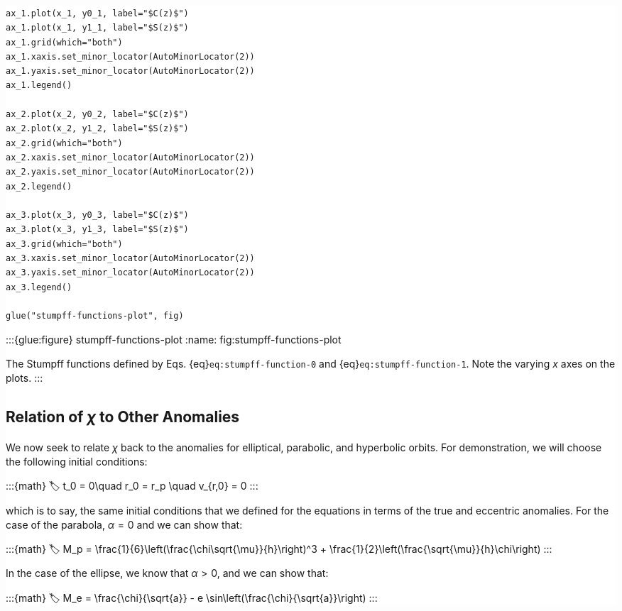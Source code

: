 ```{code-cell} ipython3
ax_1.plot(x_1, y0_1, label="$C(z)$")
ax_1.plot(x_1, y1_1, label="$S(z)$")
ax_1.grid(which="both")
ax_1.xaxis.set_minor_locator(AutoMinorLocator(2))
ax_1.yaxis.set_minor_locator(AutoMinorLocator(2))
ax_1.legend()

ax_2.plot(x_2, y0_2, label="$C(z)$")
ax_2.plot(x_2, y1_2, label="$S(z)$")
ax_2.grid(which="both")
ax_2.xaxis.set_minor_locator(AutoMinorLocator(2))
ax_2.yaxis.set_minor_locator(AutoMinorLocator(2))
ax_2.legend()

ax_3.plot(x_3, y0_3, label="$C(z)$")
ax_3.plot(x_3, y1_3, label="$S(z)$")
ax_3.grid(which="both")
ax_3.xaxis.set_minor_locator(AutoMinorLocator(2))
ax_3.yaxis.set_minor_locator(AutoMinorLocator(2))
ax_3.legend()

glue("stumpff-functions-plot", fig)
```

:::{glue:figure} stumpff-functions-plot
:name: fig:stumpff-functions-plot

The Stumpff functions defined by Eqs. {eq}`eq:stumpff-function-0` and {eq}`eq:stumpff-function-1`. Note the varying $x$ axes on the plots.
:::

## Relation of $\chi$ to Other Anomalies

We now seek to relate $\chi$ back to the anomalies for elliptical, parabolic, and hyperbolic orbits. For demonstration, we will choose the following initial conditions:

:::{math}
:label:
t_0 = 0\quad r_0 = r_p \quad v_{r,0} = 0
:::

which is to say, the same initial conditions that we defined for the equations in terms of the true and eccentric anomalies. For the case of the parabola, $\alpha = 0$ and we can show that:

:::{math}
:label:
M_p = \frac{1}{6}\left(\frac{\chi\sqrt{\mu}}{h}\right)^3 + \frac{1}{2}\left(\frac{\sqrt{\mu}}{h}\chi\right)
:::

In the case of the ellipse, we know that $\alpha > 0$, and we can show that:

:::{math}
:label:
M_e = \frac{\chi}{\sqrt{a}} - e \sin\left(\frac{\chi}{\sqrt{a}}\right)
:::
